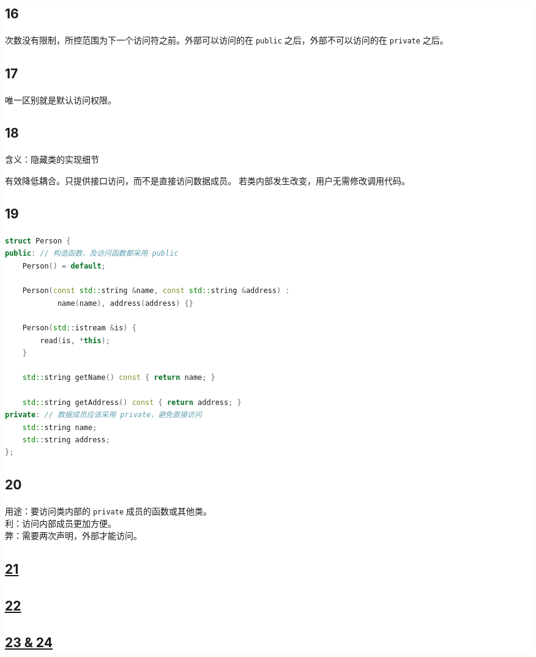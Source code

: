 ## 16

次数没有限制，所控范围为下一个访问符之前。外部可以访问的在 `public` 之后，外部不可以访问的在 `private` 之后。

## 17

唯一区别就是默认访问权限。

## 18

含义：隐藏类的实现细节

有效降低耦合。只提供接口访问，而不是直接访问数据成员。
若类内部发生改变，用户无需修改调用代码。

## 19

```c++
struct Person {
public: // 构造函数，及访问函数都采用 public
    Person() = default;

    Person(const std::string &name, const std::string &address) :
            name(name), address(address) {}

    Person(std::istream &is) {
        read(is, *this);
    }

    std::string getName() const { return name; }

    std::string getAddress() const { return address; }
private: // 数据成员应该采用 private，避免直接访问
    std::string name;
    std::string address;
};
```

## 20

用途：要访问类内部的 `private` 成员的函数或其他类。  
利：访问内部成员更加方便。  
弊：需要两次声明，外部才能访问。

## [21](Sales_data_5.h)

## [22](Person_5.h)

## [23 & 24](Screen_1.h)

